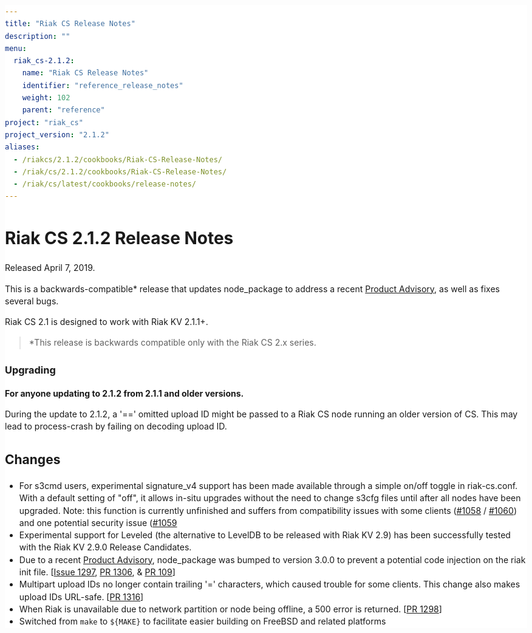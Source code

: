 ```yaml
---
title: "Riak CS Release Notes"
description: ""
menu:
  riak_cs-2.1.2:
    name: "Riak CS Release Notes"
    identifier: "reference_release_notes"
    weight: 102
    parent: "reference"
project: "riak_cs"
project_version: "2.1.2"
aliases:
  - /riakcs/2.1.2/cookbooks/Riak-CS-Release-Notes/
  - /riak/cs/2.1.2/cookbooks/Riak-CS-Release-Notes/
  - /riak/cs/latest/cookbooks/release-notes/
---
```


[riak_cs_multibag_support]: {{<baseurl>}}riak/cs/2.1.2/cookbooks/supercluster

[riak_1.4_release_notes]: https://github.com/basho/riak/blob/1.4/RELEASE-NOTES.md
[riak_2.0_release_notes]: https://github.com/basho/riak/blob/2.0/RELEASE-NOTES.md
[riak_2.0_release_notes_bitcask]: https://github.com/basho/riak/blob/2.0/RELEASE-NOTES.md#bitcask
[riak_cs_1.4_release_notes]: https://github.com/basho/riak_cs/blob/release/1.5/RELEASE-NOTES.md#riak-cs-145-release-notes
[riak_cs_1.5_release_notes]: https://github.com/basho/riak_cs/blob/release/1.5/RELEASE-NOTES.md#riak-cs-154-release-notes
[riak_cs_1.5_release_notes_upgrading]: https://github.com/basho/riak_cs/blob/release/1.5/RELEASE-NOTES.md#notes-on-upgrading
[riak_cs_1.5_release_notes_upgrading_1]: https://github.com/basho/riak_cs/blob/release/1.5/RELEASE-NOTES.md#notes-on-upgrading-1
[riak_cs_1.5_release_notes_incomplete_mutipart]: https://github.com/basho/riak_cs/blob/release/1.5/RELEASE-NOTES.md#incomplete-multipart-uploads
[riak_cs_1.5_release_notes_leeway_and_disk]: https://github.com/basho/riak_cs/blob/release/1.5/RELEASE-NOTES.md#leeway-seconds-and-disk-space
[upgrading_to_2.0]: http://docs.basho.com/riak/2.0.5/upgrade-v20/
[proper_backend]: http://docs.basho.com/riakcs/1.5.4/cookbooks/configuration/Configuring-Riak/#Setting-up-the-Proper-Riak-Backend
[configuring_elvevedb]: http://docs.basho.com/riak/latest/ops/advanced/backends/leveldb/#Configuring-eLevelDB
[bitcask_capactiy_planning]: http://docs.basho.com/riak/2.0.5/ops/building/planning/bitcask/
[upgrading_your_configuration]: http://docs.basho.com/riak/2.0.5/upgrade-v20/#Upgrading-Your-Configuration-System
[storage_statistics]: http://docs.basho.com/riakcs/latest/cookbooks/Usage-and-Billing-Data/#Storage-Statistics
[downgrade_notes]:  https://github.com/basho/riak/wiki/2.0-downgrade-notes

[riak_cs_1.5_release_notes_upgrading]: https://github.com/basho/riak_cs/blob/release/1.5/RELEASE-NOTES.md#notes-on-upgrading
[riak_cs_1.5_release_notes_upgrading_1]: https://github.com/basho/riak_cs/blob/release/1.5/RELEASE-NOTES.md#notes-on-upgrading-1
[riak_cs_1.5_release_notes_incomplete_mutipart]: https://github.com/basho/riak_cs/blob/release/1.5/RELEASE-NOTES.md#incomplete-multipart-uploads
[riak_cs_1.5_release_notes_leeway_and_disk]: https://github.com/basho/riak_cs/blob/release/1.5/RELEASE-NOTES.md#leeway-seconds-and-disk-space
[riak_cs_2.0.0_release_notes]: https://github.com/basho/riak_cs/blob/develop/RELEASE-NOTES/

[ti_tokyo_github]: https://github.com/TI-Tokyo

# Riak CS 2.1.2 Release Notes

Released April 7, 2019.

This is a backwards-compatible* release that updates node_package to address a recent [Product Advisory]({{<baseurl>}}riak/community/product-advisories/codeinjectioninitfiles/), as well as fixes several bugs.

Riak CS 2.1 is designed to work with Riak KV 2.1.1+.

>*This release is backwards compatible only with the Riak CS 2.x series.

### Upgrading

**For anyone updating to 2.1.2 from 2.1.1 and older versions.**

During the update to 2.1.2, a '==' omitted upload ID might be passed to a Riak CS node running an older version of CS. This may lead to process-crash by failing on decoding upload ID.

## Changes
* For s3cmd users, experimental signature_v4 support has been made available through a simple on/off toggle in riak-cs.conf. With a default setting of "off", it allows in-situ upgrades without the need to change s3cfg files until after all nodes have been upgraded. Note: this function is currently unfinished and suffers from compatibility issues with some clients ([#1058](https://github.com/basho/riak_cs/issues/1058) / [#1060](https://github.com/basho/riak_cs/issues/1060)) and one potential security issue ([#1059](https://github.com/basho/riak_cs/issues/1059)
* Experimental support for Leveled (the alternative to LevelDB to be released with Riak KV 2.9) has been successfully tested with the Riak KV 2.9.0 Release Candidates.
* Due to a recent [Product Advisory]({{<baseurl>}}riak/community/product-advisories/codeinjectioninitfiles/), node_package was bumped to version 3.0.0 to prevent a potential code injection on the riak init file. [[Issue 1297](https://github.com/basho/riak_cs/issues/1297), [PR 1306](https://github.com/basho/riak_cs/pull/1306), & [PR 109](https://github.com/basho/stanchion/pull/109)]
* Multipart upload IDs no longer contain trailing '=' characters, which caused trouble for some clients. This change also makes upload IDs URL-safe. [[PR 1316](https://github.com/basho/riak_cs/pull/1316)]
* When Riak is unavailable due to network partition or node being offline, a 500 error is returned. [[PR 1298](https://github.com/basho/riak_cs/pull/1298)]
* Switched from `make` to `${MAKE}` to facilitate easier building on FreeBSD and related platforms
